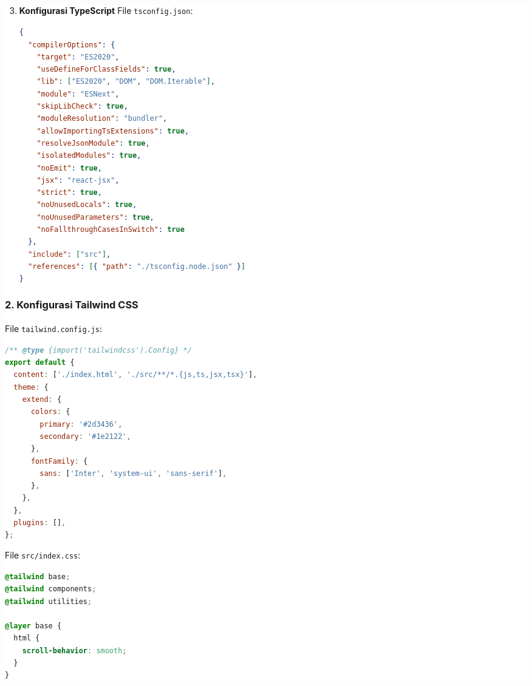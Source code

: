 3. **Konfigurasi TypeScript**
   File `tsconfig.json`:
   ```json
   {
     "compilerOptions": {
       "target": "ES2020",
       "useDefineForClassFields": true,
       "lib": ["ES2020", "DOM", "DOM.Iterable"],
       "module": "ESNext",
       "skipLibCheck": true,
       "moduleResolution": "bundler",
       "allowImportingTsExtensions": true,
       "resolveJsonModule": true,
       "isolatedModules": true,
       "noEmit": true,
       "jsx": "react-jsx",
       "strict": true,
       "noUnusedLocals": true,
       "noUnusedParameters": true,
       "noFallthroughCasesInSwitch": true
     },
     "include": ["src"],
     "references": [{ "path": "./tsconfig.node.json" }]
   }
   ```

### 2. Konfigurasi Tailwind CSS
File `tailwind.config.js`:

```js
/** @type {import('tailwindcss').Config} */
export default {
  content: ['./index.html', './src/**/*.{js,ts,jsx,tsx}'],
  theme: {
    extend: {
      colors: {
        primary: '#2d3436',
        secondary: '#1e2122',
      },
      fontFamily: {
        sans: ['Inter', 'system-ui', 'sans-serif'],
      },
    },
  },
  plugins: [],
};
```

File `src/index.css`:
```css
@tailwind base;
@tailwind components;
@tailwind utilities;

@layer base {
  html {
    scroll-behavior: smooth;
  }
}
```
